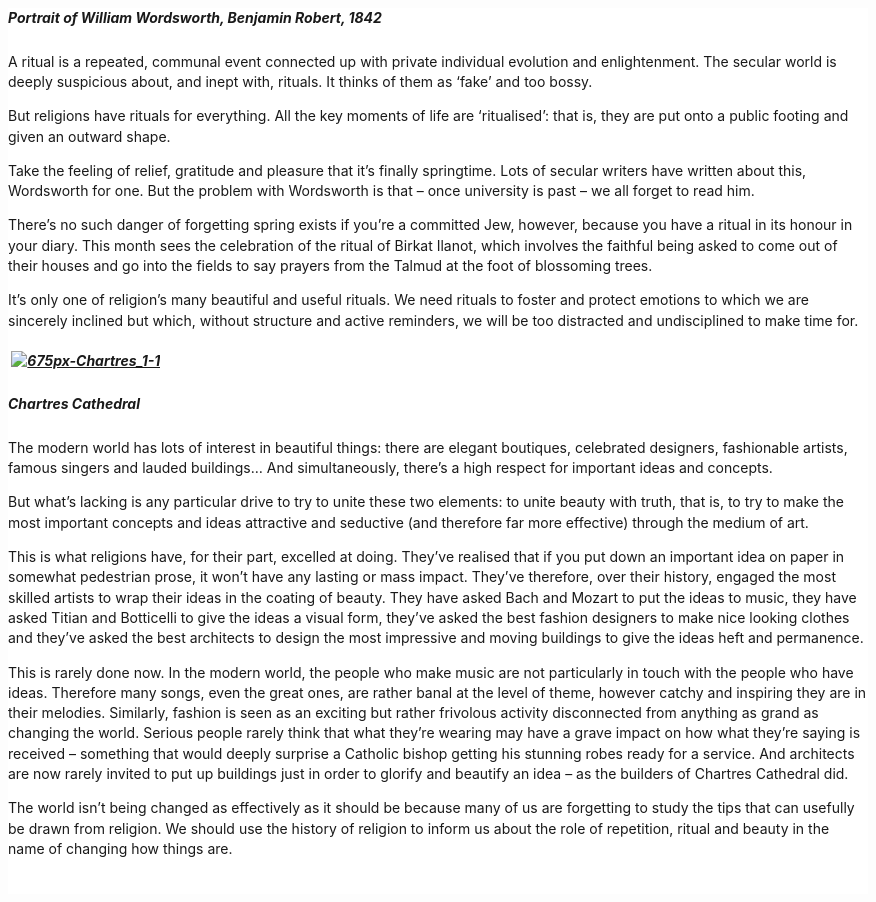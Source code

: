 ##### <span class="s1">Portrait of William Wordsworth, Benjamin Robert, 1842</span>

<span class="s1">A ritual is a repeated, communal event connected up with private individual evolution and enlightenment. The secular world is deeply suspicious about, and inept with, rituals. It thinks of them as ‘fake’ and too bossy.</span>

<span class="s1">But religions have rituals for everything. All the key moments of life are ‘ritualised’: that is, they are put onto a public footing and given an outward shape.</span>

<span class="s1">Take the feeling of relief, gratitude and pleasure that it’s finally springtime. Lots of secular writers have written about this, Wordsworth for one. But the problem with Wordsworth is that – once university is past – we all forget to read him.</span>

<span class="s1">There’s no such danger of forgetting spring exists if you’re a committed Jew, however, because you have a ritual in its honour in your diary. This month sees the celebration of the ritual of Birkat Ilanot, which involves the faithful being asked to come out of their houses and go into the fields to say prayers from the Talmud at the foot of blossoming trees.</span>

<span class="s1">It’s only one of religion’s many beautiful and useful rituals. We need rituals to foster and protect emotions to which we are sincerely inclined but which, without structure and active reminders, we will be too distracted and undisciplined to make time for.</span>

#####  [![675px-Chartres\_1-1](http://i2.wp.com/www.thebookoflife.org/wp-content/uploads/2014/11/675px-Chartres_1-1.jpg?resize=635%2C573)](http://i0.wp.com/www.thebookoflife.org/wp-content/uploads/2014/11/675px-Chartres_1-1.jpg)

##### <span class="s1">Chartres Cathedral</span>

<span class="s1">The modern world has lots of interest in beautiful things: there are elegant boutiques, celebrated designers, fashionable artists, famous singers and lauded buildings… And simultaneously, there’s a high respect for important ideas and concepts.</span>

<span class="s1">But what’s lacking is any particular drive to try to unite these two elements: to unite beauty with truth, that is, to try to make the most important concepts and ideas attractive and seductive (and therefore far more effective) through the medium of art.</span>

<span class="s1">This is what religions have, for their part, excelled at doing. They’ve realised that if you put down an important idea on paper in somewhat pedestrian prose, it won’t have any lasting or mass impact. They’ve therefore, over their history, engaged the most skilled artists to wrap their ideas in the coating of beauty. They have asked Bach and Mozart to put the ideas to music, they have asked Titian and Botticelli to give the ideas a visual form, they’ve asked the best fashion designers to make nice looking clothes and they’ve asked the best architects to design the most impressive and moving buildings to give the ideas heft and permanence.</span>

This is rarely done now. In the modern world, the people who make music are not particularly in touch with the people who have ideas. Therefore many songs, even the great ones, are rather banal at the level of theme, however catchy and inspiring they are in their melodies. Similarly, fashion is seen as an exciting but rather frivolous activity disconnected from anything as grand as changing the world. Serious people rarely think that what they’re wearing may have a grave impact on how what they’re saying is received – something that would deeply surprise a Catholic bishop getting his stunning robes ready for a service. And architects are now rarely invited to put up buildings just in order to glorify and beautify an idea – as the builders of Chartres Cathedral did.

<span class="s1">The world isn’t being changed as effectively as it should be because many of us are forgetting to study the tips that can usefully be drawn from religion. We should use the history of religion to inform us about the role of repetition, ritual and beauty in the name of changing how things are.</span>

<span class="s1"> </span>

